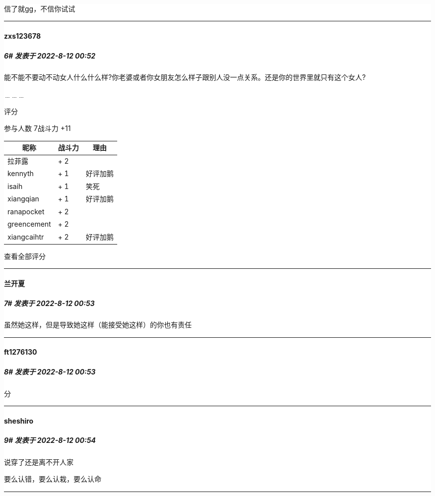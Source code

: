 信了就gg，不信你试试

*****

####  zxs123678  
##### 6#       发表于 2022-8-12 00:52

能不能不要动不动女人什么什么样?你老婆或者你女朋友怎么样子跟别人没一点关系。还是你的世界里就只有这个女人?

﹍﹍﹍

评分

 参与人数 7战斗力 +11

|昵称|战斗力|理由|
|----|---|---|
| 拉菲露| + 2||
| kennyth| + 1|好评加鹅|
| isaih| + 1|笑死|
| xiangqian| + 1|好评加鹅|
| ranapocket| + 2||
| greencement| + 2||
| xiangcaihtr| + 2|好评加鹅|

查看全部评分

*****

####  兰开夏  
##### 7#       发表于 2022-8-12 00:53

虽然她这样，但是导致她这样（能接受她这样）的你也有责任

*****

####  ft1276130  
##### 8#       发表于 2022-8-12 00:53

分

*****

####  sheshiro  
##### 9#       发表于 2022-8-12 00:54

说穿了还是离不开人家

要么认错，要么认栽，要么认命

*****
